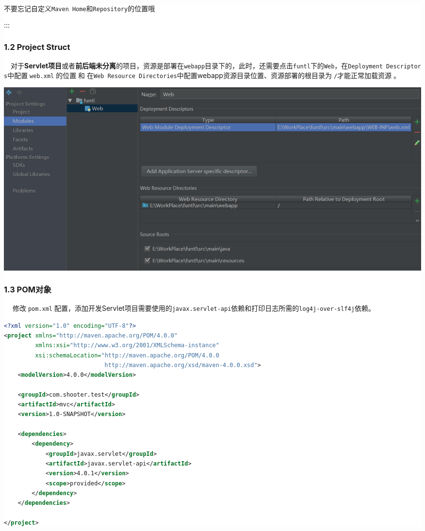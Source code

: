 不要忘记自定义`Maven Home`和`Repository`的位置哦

:::



### 1.2 Project Struct

​	　对于**Servlet项目**或者**前后端未分离**的项目，资源是部署在`webapp`目录下的，此时，还需要点击`funtl`下的`Web`，在`Deployment Descriptors`中配置 `web.xml` 的位置 和 在`Web Resource Directories`中配置webapp资源目录位置、资源部署的根目录为 `/`才能正常加载资源 。

![1_demo_01](./images/1_demo_01.png)



### 1.3 POM对象

​	　修改 `pom.xml` 配置，添加开发Servlet项目需要使用的`javax.servlet-api`依赖和打印日志所需的`log4j-over-slf4j`依赖。

```xml
<?xml version="1.0" encoding="UTF-8"?>
<project xmlns="http://maven.apache.org/POM/4.0.0"
         xmlns:xsi="http://www.w3.org/2001/XMLSchema-instance"
         xsi:schemaLocation="http://maven.apache.org/POM/4.0.0 
                             http://maven.apache.org/xsd/maven-4.0.0.xsd">
    <modelVersion>4.0.0</modelVersion>

    <groupId>com.shooter.test</groupId>
    <artifactId>mvc</artifactId>
    <version>1.0-SNAPSHOT</version>

    <dependencies>
        <dependency>
            <groupId>javax.servlet</groupId>
            <artifactId>javax.servlet-api</artifactId>
            <version>4.0.1</version>
            <scope>provided</scope>
        </dependency>
    </dependencies>

</project>
```
